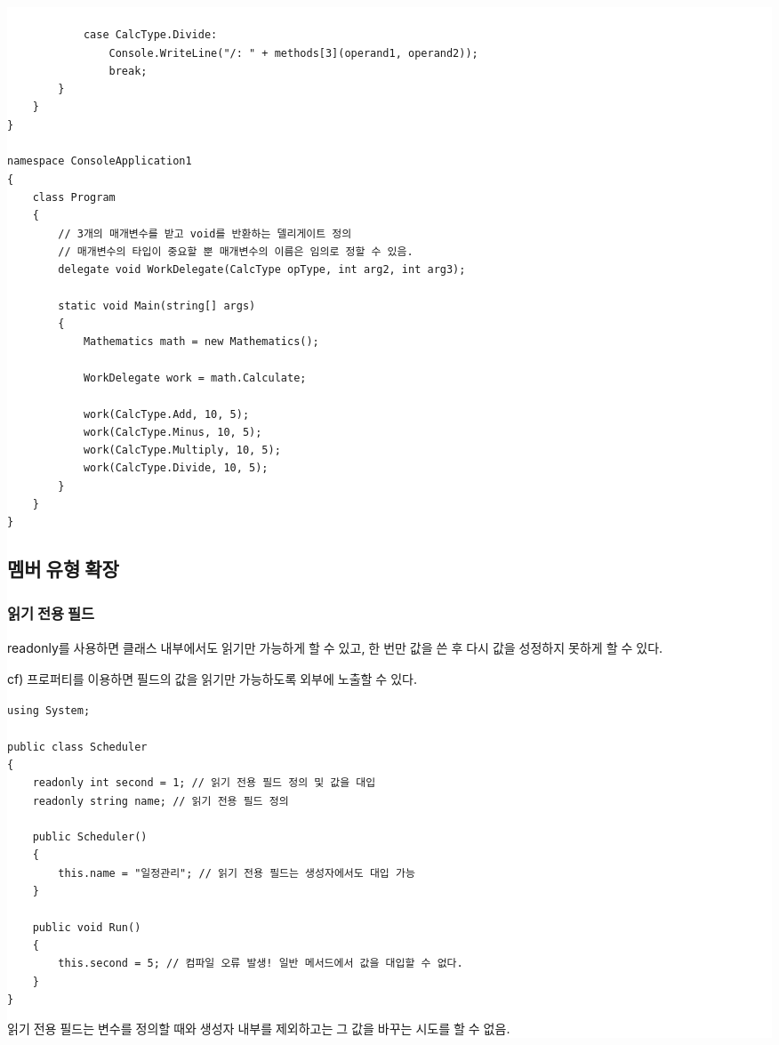 ```

            case CalcType.Divide:
                Console.WriteLine("/: " + methods[3](operand1, operand2));
                break;
        }
    }
}

namespace ConsoleApplication1
{
    class Program
    {
        // 3개의 매개변수를 받고 void를 반환하는 델리게이트 정의
        // 매개변수의 타입이 중요할 뿐 매개변수의 이름은 임의로 정할 수 있음.
        delegate void WorkDelegate(CalcType opType, int arg2, int arg3);

        static void Main(string[] args)
        {
            Mathematics math = new Mathematics();

            WorkDelegate work = math.Calculate;

            work(CalcType.Add, 10, 5);
            work(CalcType.Minus, 10, 5);
            work(CalcType.Multiply, 10, 5);
            work(CalcType.Divide, 10, 5);
        }
    }
}

```
## 멤버 유형 확장

### 읽기 전용 필드
readonly를 사용하면 클래스 내부에서도 읽기만 가능하게 할 수 있고, 한 번만 값을 쓴 후 다시 값을 성정하지 못하게 할 수 있다.  

cf) 프로퍼티를 이용하면 필드의 값을 읽기만 가능하도록 외부에 노출할 수 있다.  
```
using System;

public class Scheduler
{
    readonly int second = 1; // 읽기 전용 필드 정의 및 값을 대입
    readonly string name; // 읽기 전용 필드 정의

    public Scheduler()
    {
        this.name = "일정관리"; // 읽기 전용 필드는 생성자에서도 대입 가능
    }

    public void Run()
    {
        this.second = 5; // 컴파일 오류 발생! 일반 메서드에서 값을 대입할 수 없다.
    }
}
```
읽기 전용 필드는 변수를 정의할 때와 생성자 내부를 제외하고는 그 값을 바꾸는 시도를 할 수 없음.
